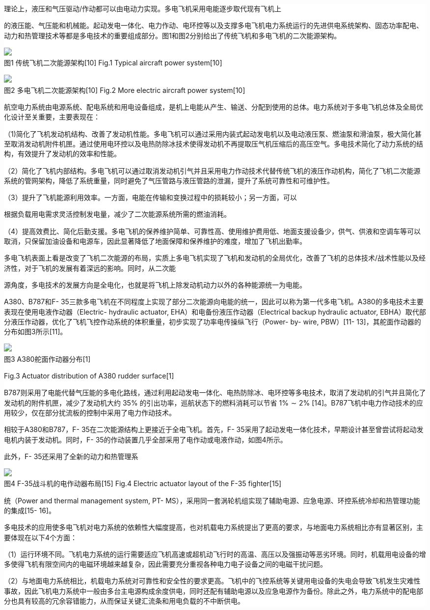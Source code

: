 理论上，液压和气压驱动/作动都可以由电动力实现。多电飞机采用电能逐步取代现有飞机上

的液压能、气压能和机械能。起动发电一体化、电力作动、电环控等以及支撑多电飞机电力系统运行的先进供电系统架构、固态功率配电、动力和热管理技术等都是多电技术的重要组成部分。图1和图2分别给出了传统飞机和多电飞机的二次能源架构。

![](https://cdn-mineru.openxlab.org.cn/result/2025-09-11/36683f95-a077-486d-a32e-1c29b2f7bb44/205860b3d3235c78912c85047c90969f0eb60f3c1189a8cd85c947bb02905ad4.jpg)  
图1 传统飞机二次能源架构[10] Fig.1 Typical aircraft power system[10]

![](https://cdn-mineru.openxlab.org.cn/result/2025-09-11/36683f95-a077-486d-a32e-1c29b2f7bb44/13f7d21fc9f8457c4d0e7045650e4830008a0aacd569c4598270751a34296e14.jpg)  
图2 多电飞机二次能源架构[10] Fig.2 More electric aircraft power system[10]

航空电力系统由电源系统、配电系统和用电设备组成，是机上电能从产生、输送、分配到使用的总体。电力系统对于多电飞机总体及全局优化设计至关重要，主要表现在：

（1)简化了飞机发动机结构、改善了发动机性能。多电飞机可以通过采用内装式起动发电机以及电动液压泵、燃油泵和滑油泵，极大简化甚至取消发动机附件机匣。通过使用电环控以及电热防除冰技术使得发动机不再提取压气机压缩后的高压空气。多电技术简化了动力系统的结构，有效提升了发动机的效率和性能。

（2）简化了飞机内部结构。多电飞机可以通过取消发动机引气并且采用电力作动技术代替传统飞机的液压作动机构，简化了飞机二次能源系统的管网架构，降低了系统重量，同时避免了气压管路与液压管路的泄漏，提升了系统可靠性和可维护性。

（3）提升了飞机能源利用效率。一方面，电能在传输和变换过程中的损耗较小；另一方面，可以

根据负载用电需求灵活控制发电量，减少了二次能源系统所需的燃油消耗。

（4）提高效费比、简化后勤支援。多电飞机的保养维护简单、可靠性高、使用维护费用低、地面支援设备少，供气、供液和空调车等可以取消，只保留加油设备和电源车，因此显著降低了地面保障和保养维护的难度，增加了飞机出勤率。

多电飞机表面上看是改变了飞机二次能源的布局，实质上多电飞机实现了飞机和发动机的全局优化，改善了飞机的总体技术/战术性能以及经济性，对于飞机的发展有着深远的影响。同时，从二次能

源角度，多电技术的发展方向是全电化，也就是将飞机上除发动机动力以外的各种能源统一为电能。

A380、B787和F- 35三款多电飞机在不同程度上实现了部分二次能源向电能的统一，因此可以称为第一代多电飞机。A380的多电技术主要表现在使用电液作动器（Electric- hydraulic actuator, EHA）和电备份液压作动器（Electrical backup hydraulic actuator, EBHA）取代部分液压作动器，优化了飞机飞控作动系统的体积重量，初步实现了功率电传操纵飞行（Power- by- wire, PBW）[11- 13]，其舵面作动器的分布如图3所示[11]。

![](https://cdn-mineru.openxlab.org.cn/result/2025-09-11/36683f95-a077-486d-a32e-1c29b2f7bb44/6acc2186e1f463be6c6259eb52aa22ea4d001929e5e262df0dc11e8b667c3eb2.jpg)  
图3 A380舵面作动器分布[1]

Fig.3 Actuator distribution of A380 rudder surface[1]

B787则采用了电能代替气压能的多电化路线，通过利用起动发电一体化、电热防除冰、电环控等多电技术，取消了发动机的引气并且简化了发动机的附件机匣，减少了发动机大约  $35\%$  的引出功率，巡航状态下的燃料消耗可以节省  $1\% \sim 2\%$  [14]。B787飞机中电力作动技术的应用较少，仅在部分扰流板的控制中采用了电力作动技术。

相较于A380和B787，F- 35在二次能源结构上更接近于全电飞机。首先，F- 35采用了起动发电一体化技术，早期设计甚至曾尝试将起动发电机内装于发动机。同时，F- 35的作动装置几乎全部采用了电作动或电液作动，如图4所示。

此外，F- 35还采用了全新的动力和热管理系

![](https://cdn-mineru.openxlab.org.cn/result/2025-09-11/36683f95-a077-486d-a32e-1c29b2f7bb44/e3c379d2409da5a07df57548f66a5754655a1fa8e2717961099cbd2b94d4febc.jpg)  
图4 F-35战斗机的电作动器布局[15] Fig.4 Electric actuator layout of the F-35 fighter[15]

统（Power and thermal management system, PT- MS），采用同一套涡轮机组实现了辅助电源、应急电源、环控系统冷却和热管理功能的集成[15- 16]。

多电技术的应用使多电飞机对电力系统的依赖性大幅度提高，也对机载电力系统提出了更高的要求，与地面电力系统相比亦有显著区别，主要体现在以下4个方面：

（1）运行环境不同。飞机电力系统的运行需要适应飞机高速或超机动飞行时的高温、高压以及强振动等恶劣环境。同时，机载用电设备的增多使得飞机有限空间内的电磁环境越来越复杂，因此需要充分重视各种电力电子设备之间的电磁干扰问题。

（2）与地面电力系统相比，机载电力系统对可靠性和安全性的要求更高。飞机中的飞控系统等关键用电设备的失电会导致飞机发生灾难性事故，因此飞机电力系统中一般由多台主电源构成余度供电，同时还配有辅助电源以及应急电源作为备份。除此之外，电力系统中的配电部分也具有较高的冗余容错能力，从而保证关键汇流条和用电负载的不中断供电。
